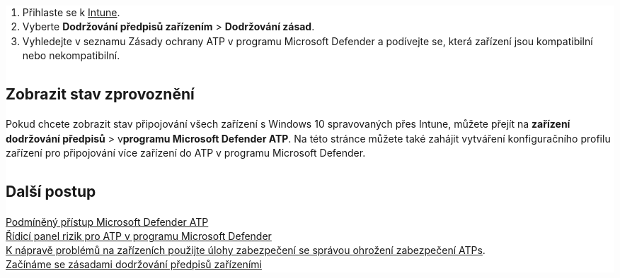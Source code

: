 1. Přihlaste se k [Intune](https://go.microsoft.com/fwlink/?linkid=2090973).
2. Vyberte **Dodržování předpisů zařízením** > **Dodržování zásad**.
3. Vyhledejte v seznamu Zásady ochrany ATP v programu Microsoft Defender a podívejte se, která zařízení jsou kompatibilní nebo nekompatibilní.

## <a name="view-onboarding-status"></a>Zobrazit stav zprovoznění
Pokud chcete zobrazit stav připojování všech zařízení s Windows 10 spravovaných přes Intune, můžete přejít na **zařízení dodržování předpisů** > v**programu Microsoft Defender ATP**. Na této stránce můžete také zahájit vytváření konfiguračního profilu zařízení pro připojování více zařízení do ATP v programu Microsoft Defender.

## <a name="next-steps"></a>Další postup  

[Podmíněný přístup Microsoft Defender ATP](https://docs.microsoft.com/windows/security/threat-protection/microsoft-defender-atp/conditional-access)   
[Řídicí panel rizik pro ATP v programu Microsoft Defender](https://docs.microsoft.com/windows/security/threat-protection/microsoft-defender-atp/security-operations-dashboard)  
[K nápravě problémů na zařízeních použijte úlohy zabezpečení se správou ohrožení zabezpečení ATPs](atp-manage-vulnerabilities.md).  
[Začínáme se zásadami dodržování předpisů zařízeními](device-compliance-get-started.md)  
 
